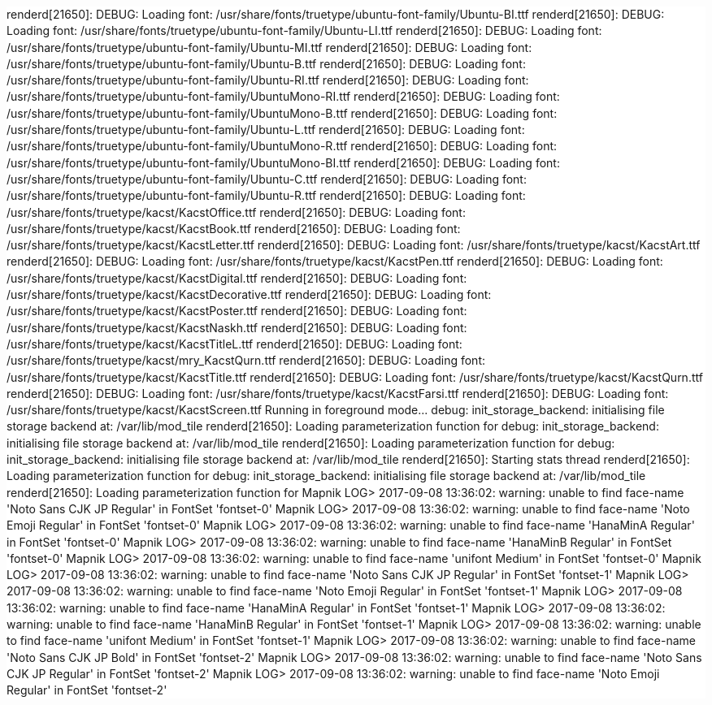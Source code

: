 renderd[21650]: DEBUG: Loading font: /usr/share/fonts/truetype/ubuntu-font-family/Ubuntu-BI.ttf
renderd[21650]: DEBUG: Loading font: /usr/share/fonts/truetype/ubuntu-font-family/Ubuntu-LI.ttf
renderd[21650]: DEBUG: Loading font: /usr/share/fonts/truetype/ubuntu-font-family/Ubuntu-MI.ttf
renderd[21650]: DEBUG: Loading font: /usr/share/fonts/truetype/ubuntu-font-family/Ubuntu-B.ttf
renderd[21650]: DEBUG: Loading font: /usr/share/fonts/truetype/ubuntu-font-family/Ubuntu-RI.ttf
renderd[21650]: DEBUG: Loading font: /usr/share/fonts/truetype/ubuntu-font-family/UbuntuMono-RI.ttf
renderd[21650]: DEBUG: Loading font: /usr/share/fonts/truetype/ubuntu-font-family/UbuntuMono-B.ttf
renderd[21650]: DEBUG: Loading font: /usr/share/fonts/truetype/ubuntu-font-family/Ubuntu-L.ttf
renderd[21650]: DEBUG: Loading font: /usr/share/fonts/truetype/ubuntu-font-family/UbuntuMono-R.ttf
renderd[21650]: DEBUG: Loading font: /usr/share/fonts/truetype/ubuntu-font-family/UbuntuMono-BI.ttf
renderd[21650]: DEBUG: Loading font: /usr/share/fonts/truetype/ubuntu-font-family/Ubuntu-C.ttf
renderd[21650]: DEBUG: Loading font: /usr/share/fonts/truetype/ubuntu-font-family/Ubuntu-R.ttf
renderd[21650]: DEBUG: Loading font: /usr/share/fonts/truetype/kacst/KacstOffice.ttf
renderd[21650]: DEBUG: Loading font: /usr/share/fonts/truetype/kacst/KacstBook.ttf
renderd[21650]: DEBUG: Loading font: /usr/share/fonts/truetype/kacst/KacstLetter.ttf
renderd[21650]: DEBUG: Loading font: /usr/share/fonts/truetype/kacst/KacstArt.ttf
renderd[21650]: DEBUG: Loading font: /usr/share/fonts/truetype/kacst/KacstPen.ttf
renderd[21650]: DEBUG: Loading font: /usr/share/fonts/truetype/kacst/KacstDigital.ttf
renderd[21650]: DEBUG: Loading font: /usr/share/fonts/truetype/kacst/KacstDecorative.ttf
renderd[21650]: DEBUG: Loading font: /usr/share/fonts/truetype/kacst/KacstPoster.ttf
renderd[21650]: DEBUG: Loading font: /usr/share/fonts/truetype/kacst/KacstNaskh.ttf
renderd[21650]: DEBUG: Loading font: /usr/share/fonts/truetype/kacst/KacstTitleL.ttf
renderd[21650]: DEBUG: Loading font: /usr/share/fonts/truetype/kacst/mry_KacstQurn.ttf
renderd[21650]: DEBUG: Loading font: /usr/share/fonts/truetype/kacst/KacstTitle.ttf
renderd[21650]: DEBUG: Loading font: /usr/share/fonts/truetype/kacst/KacstQurn.ttf
renderd[21650]: DEBUG: Loading font: /usr/share/fonts/truetype/kacst/KacstFarsi.ttf
renderd[21650]: DEBUG: Loading font: /usr/share/fonts/truetype/kacst/KacstScreen.ttf
Running in foreground mode...
debug: init_storage_backend: initialising file storage backend at: /var/lib/mod_tile
renderd[21650]: Loading parameterization function for 
debug: init_storage_backend: initialising file storage backend at: /var/lib/mod_tile
renderd[21650]: Loading parameterization function for 
debug: init_storage_backend: initialising file storage backend at: /var/lib/mod_tile
renderd[21650]: Starting stats thread
renderd[21650]: Loading parameterization function for 
debug: init_storage_backend: initialising file storage backend at: /var/lib/mod_tile
renderd[21650]: Loading parameterization function for 
Mapnik LOG&gt; 2017-09-08 13:36:02: warning: unable to find face-name &#39;Noto Sans CJK JP Regular&#39; in FontSet &#39;fontset-0&#39;
Mapnik LOG&gt; 2017-09-08 13:36:02: warning: unable to find face-name &#39;Noto Emoji Regular&#39; in FontSet &#39;fontset-0&#39;
Mapnik LOG&gt; 2017-09-08 13:36:02: warning: unable to find face-name &#39;HanaMinA Regular&#39; in FontSet &#39;fontset-0&#39;
Mapnik LOG&gt; 2017-09-08 13:36:02: warning: unable to find face-name &#39;HanaMinB Regular&#39; in FontSet &#39;fontset-0&#39;
Mapnik LOG&gt; 2017-09-08 13:36:02: warning: unable to find face-name &#39;unifont Medium&#39; in FontSet &#39;fontset-0&#39;
Mapnik LOG&gt; 2017-09-08 13:36:02: warning: unable to find face-name &#39;Noto Sans CJK JP Regular&#39; in FontSet &#39;fontset-1&#39;
Mapnik LOG&gt; 2017-09-08 13:36:02: warning: unable to find face-name &#39;Noto Emoji Regular&#39; in FontSet &#39;fontset-1&#39;
Mapnik LOG&gt; 2017-09-08 13:36:02: warning: unable to find face-name &#39;HanaMinA Regular&#39; in FontSet &#39;fontset-1&#39;
Mapnik LOG&gt; 2017-09-08 13:36:02: warning: unable to find face-name &#39;HanaMinB Regular&#39; in FontSet &#39;fontset-1&#39;
Mapnik LOG&gt; 2017-09-08 13:36:02: warning: unable to find face-name &#39;unifont Medium&#39; in FontSet &#39;fontset-1&#39;
Mapnik LOG&gt; 2017-09-08 13:36:02: warning: unable to find face-name &#39;Noto Sans CJK JP Bold&#39; in FontSet &#39;fontset-2&#39;
Mapnik LOG&gt; 2017-09-08 13:36:02: warning: unable to find face-name &#39;Noto Sans CJK JP Regular&#39; in FontSet &#39;fontset-2&#39;
Mapnik LOG&gt; 2017-09-08 13:36:02: warning: unable to find face-name &#39;Noto Emoji Regular&#39; in FontSet &#39;fontset-2&#39;